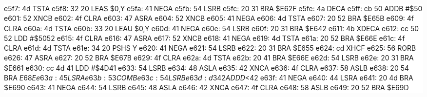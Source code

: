 e5f7: 4d        TSTA
e5f8: 32 20     LEAS   $0,Y
e5fa: 41        NEGA
e5fb: 54        LSRB
e5fc: 20 31     BRA    $E62F
e5fe: 4a        DECA
e5ff: cb 50     ADDB   #$50
e601: 52        XNCB
e602: 4f        CLRA
e603: 47        ASRA
e604: 52        XNCB
e605: 41        NEGA
e606: 4d        TSTA
e607: 20 52     BRA    $E65B
e609: 4f        CLRA
e60a: 4d        TSTA
e60b: 33 20     LEAU   $0,Y
e60d: 41        NEGA
e60e: 54        LSRB
e60f: 20 31     BRA    $E642
e611: 4b        XDECA
e612: cc 50 52  LDD    #$5052
e615: 4f        CLRA
e616: 47        ASRA
e617: 52        XNCB
e618: 41        NEGA
e619: 4d        TSTA
e61a: 20 52     BRA    $E66E
e61c: 4f        CLRA
e61d: 4d        TSTA
e61e: 34 20     PSHS   Y
e620: 41        NEGA
e621: 54        LSRB
e622: 20 31     BRA    $E655
e624: cd        XHCF
e625: 56        RORB
e626: 47        ASRA
e627: 20 52     BRA    $E67B
e629: 4f        CLRA
e62a: 4d        TSTA
e62b: 20 41     BRA    $E66E
e62d: 54        LSRB
e62e: 20 31     BRA    $E661
e630: cc 4d 41  LDD    #$4D41
e633: 54        LSRB
e634: 48        ASLA
e635: 42        XNCA
e636: 4f        CLRA
e637: 58        ASLB
e638: 20 54     BRA    $E68E
e63a: 45        LSRA
e63b: 53        COMB
e63c: 54        LSRB
e63d: d3 42     ADDD   <$42
e63f: 41        NEGA
e640: 44        LSRA
e641: 20 4d     BRA    $E690
e643: 41        NEGA
e644: 54        LSRB
e645: 48        ASLA
e646: 42        XNCA
e647: 4f        CLRA
e648: 58        ASLB
e649: 20 52     BRA    $E69D